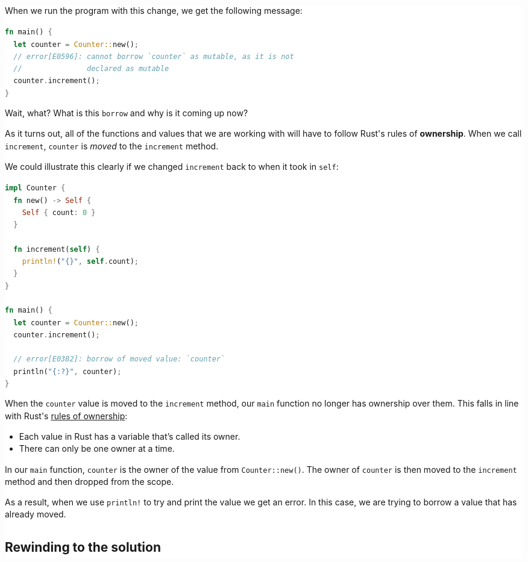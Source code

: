 When we run the program with this change, we get the following message:

```rust
fn main() {
  let counter = Counter::new();
  // error[E0596]: cannot borrow `counter` as mutable, as it is not
  //               declared as mutable
  counter.increment();
}
```

Wait, what? What is this `borrow` and why is it coming up now?

As it turns out, all of the functions and values that we are working with will
have to follow Rust's rules of **ownership**. When we call `increment`,
`counter` is _moved_ to the `increment` method.

We could illustrate this clearly if we changed `increment` back to when it took
in `self`:

```rust
impl Counter {
  fn new() -> Self {
    Self { count: 0 }
  }

  fn increment(self) {
    println!("{}", self.count);
  }
}

fn main() {
  let counter = Counter::new();
  counter.increment();

  // error[E0382]: borrow of moved value: `counter`
  println("{:?}", counter);
}
```

When the `counter` value is moved to the `increment` method, our `main` function
no longer has ownership over them. This falls in line with Rust's
[rules of ownership](https://doc.rust-lang.org/book/ch04-01-what-is-ownership.html#ownership-rules):

- Each value in Rust has a variable that’s called its owner.
- There can only be one owner at a time.

In our `main` function, `counter` is the owner of the value from
`Counter::new()`. The owner of `counter` is then moved to the `increment` method
and then dropped from the scope.

As a result, when we use `println!` to try and print the value we get an error.
In this case, we are trying to borrow a value that has already moved.

## Rewinding to the solution
